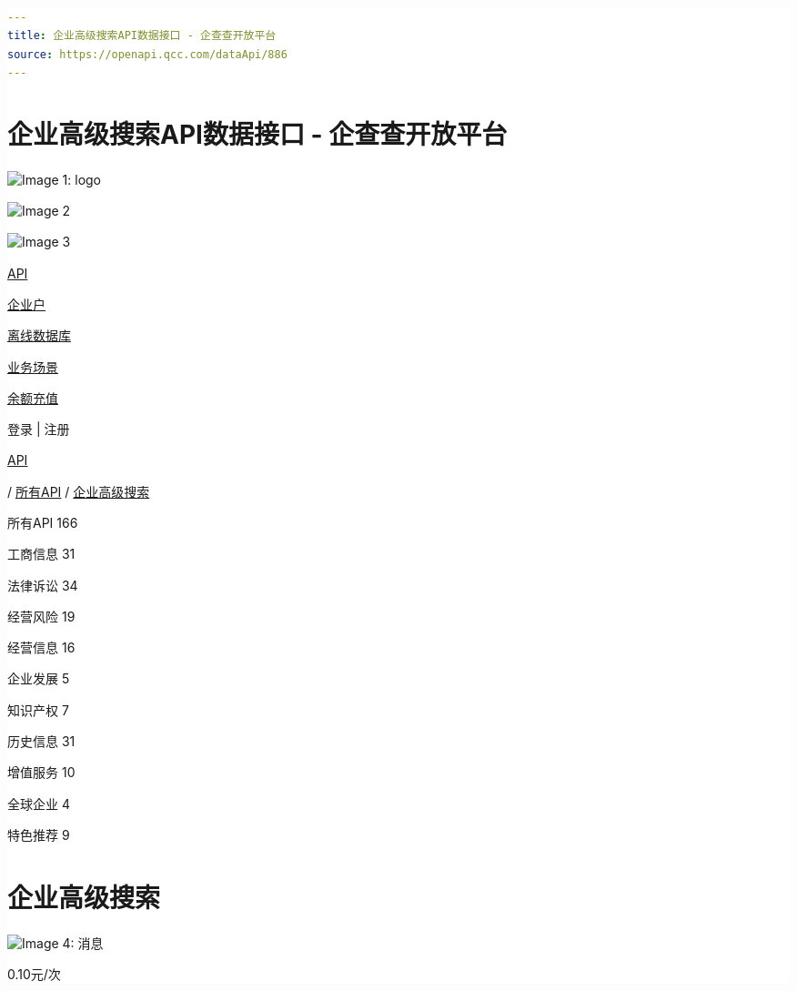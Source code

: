 ```yaml
---
title: 企业高级搜索API数据接口 - 企查查开放平台
source: https://openapi.qcc.com/dataApi/886
---
```


企业高级搜索API数据接口 - 企查查开放平台
===============
     

![Image 1: logo](https://openapi.qcc.com/_nuxt/img/be85b18.png)

![Image 2](https://openapi.qcc.com/_nuxt/img/ac43c23.png)

![Image 3](https://openapi.qcc.com/_nuxt/img/12c6c2d.png)

[API](https://openapi.qcc.com/data)

[企业户](https://openapi.qcc.com/operation/generalize)

[离线数据库](https://openapi.qcc.com/offlineDatabase)

[业务场景](https://openapi.qcc.com/businessScenario)

[余额充值](https://openapi.qcc.com/recharge)

登录 | 注册

[](https://openapi.qcc.com/data)[API](https://openapi.qcc.com/data)

/ [所有API](https://openapi.qcc.com/dataApi) / [企业高级搜索](https://openapi.qcc.com/dataApi/886)

所有API 166

工商信息 31

法律诉讼 34

经营风险 19

经营信息 16

企业发展 5

知识产权 7

历史信息 31

增值服务 10

全球企业 4

特色推荐 9

企业高级搜索
======

![Image 4: 消息](https://openapi.qcc.com/_nuxt/img/b0c5fe8.png)

0.10元/次
